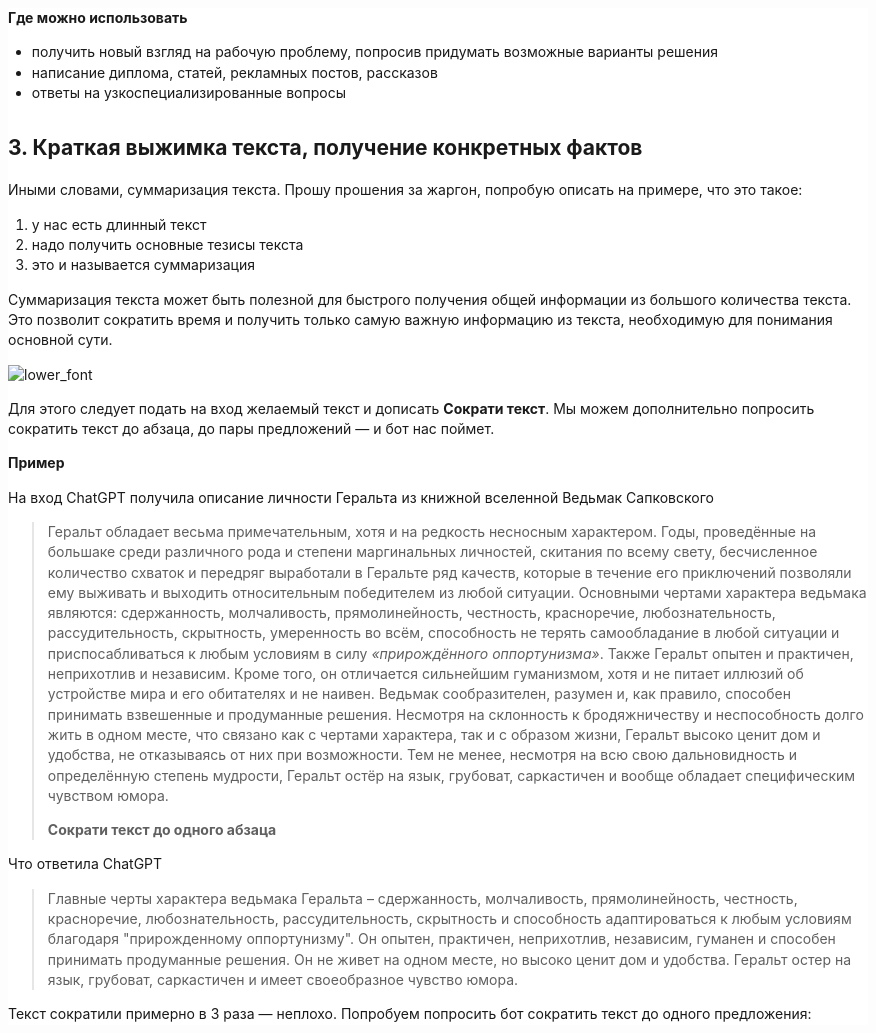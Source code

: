 **Где можно использовать**

- получить новый взгляд на рабочую проблему, попросив придумать возможные варианты решения
- написание диплома, статей, рекламных постов, рассказов
- ответы на узкоспециализированные вопросы

## 3. Краткая выжимка текста, получение конкретных фактов

Иными словами, суммаризация текста. Прошу прошения за жаргон, попробую описать на примере, что это такое:

1. у нас есть длинный текст
2. надо получить основные тезисы текста
3. это и называется суммаризация

Суммаризация текста может быть полезной для быстрого получения общей информации из большого количества текста. Это позволит сократить время и получить только самую важную информацию из текста, необходимую для понимания основной сути.

![lower_font](/chatgpt_manual/images/ChatGPT_usage/lower_font.jpg)

Для этого следует подать на вход желаемый текст и дописать **Сократи текст**. Мы можем дополнительно попросить сократить текст до абзаца, до пары предложений — и бот нас поймет.

**Пример**

На вход ChatGPT получила описание личности Геральта из книжной вселенной Ведьмак Сапковского 

> Геральт обладает весьма примечательным, хотя и на редкость несносным характером. Годы, проведённые на большаке среди различного рода и степени маргинальных личностей, скитания по всему свету, бесчисленное количество схваток и передряг выработали в Геральте ряд качеств, которые в течение его приключений позволяли ему выживать и выходить относительным победителем из любой ситуации. Основными чертами характера ведьмака являются: сдержанность, молчаливость, прямолинейность, честность, красноречие, любознательность, рассудительность, скрытность, умеренность во всём, способность не терять самообладание в любой ситуации и приспосабливаться к любым условиям в силу *«прирождённого оппортунизма»*. Также Геральт опытен и практичен, неприхотлив и независим. Кроме того, он отличается сильнейшим гуманизмом, хотя и не питает иллюзий об устройстве мира и его обитателях и не наивен. Ведьмак сообразителен, разумен и, как правило, способен принимать взвешенные и продуманные решения. Несмотря на склонность к бродяжничеству и неспособность долго жить в одном месте, что связано как с чертами характера, так и с образом жизни, Геральт высоко ценит дом и удобства, не отказываясь от них при возможности. Тем не менее, несмотря на всю свою дальновидность и определённую степень мудрости, Геральт остёр на язык, грубоват, саркастичен и вообще обладает специфическим чувством юмора.
>
> **Сократи текст до одного абзаца**

Что ответила ChatGPT

> Главные черты характера ведьмака Геральта – сдержанность, молчаливость, прямолинейность, честность, красноречие, любознательность, рассудительность, скрытность и способность адаптироваться к любым условиям благодаря "прирожденному оппортунизму". Он опытен, практичен, неприхотлив, независим, гуманен и способен принимать продуманные решения. Он не живет на одном месте, но высоко ценит дом и удобства. Геральт остер на язык, грубоват, саркастичен и имеет своеобразное чувство юмора.

Текст сократили примерно в 3 раза — неплохо. Попробуем попросить бот сократить текст до одного предложения:
